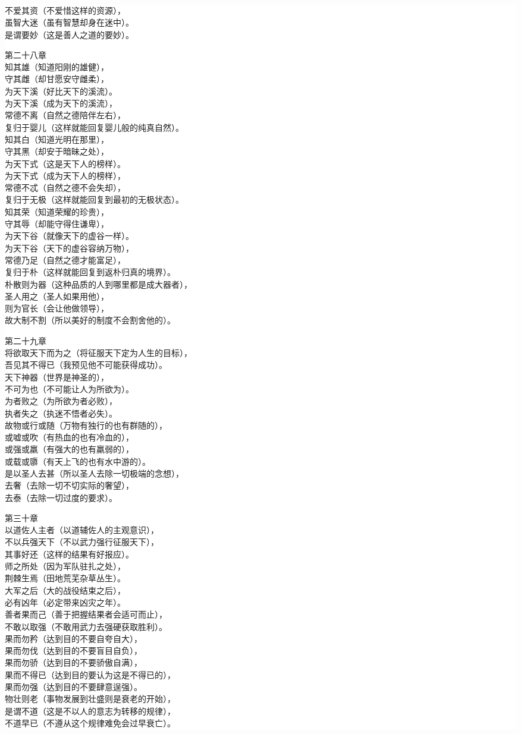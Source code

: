 不爱其资（不爱惜这样的资源），  
虽智大迷（虽有智慧却身在迷中）。  
是谓要妙（这是善人之道的要妙）。

第二十八章  
知其雄（知道阳刚的雄健），  
守其雌（却甘愿安守雌柔），  
为天下溪（好比天下的溪流）。  
为天下溪（成为天下的溪流），  
常德不离（自然之德陪伴左右），  
复归于婴儿（这样就能回复婴儿般的纯真自然）。  
知其白（知道光明在那里），  
守其黑（却安于暗昧之处），  
为天下式（这是天下人的榜样）。  
为天下式（成为天下人的榜样），  
常德不忒（自然之德不会失却），  
复归于无极（这样就能回复到最初的无极状态）。  
知其荣（知道荣耀的珍贵），  
守其辱（却能守得住谦卑），  
为天下谷（就像天下的虚谷一样）。  
为天下谷（天下的虚谷容纳万物），  
常德乃足（自然之德才能富足），  
复归于朴（这样就能回复到返朴归真的境界）。  
朴散则为器（这种品质的人到哪里都是成大器者），  
圣人用之（圣人如果用他），  
则为官长（会让他做领导），  
故大制不割（所以美好的制度不会割舍他的）。

第二十九章  
将欲取天下而为之（将征服天下定为人生的目标），  
吾见其不得已（我预见他不可能获得成功）。  
天下神器（世界是神圣的），  
不可为也（不可能让人为所欲为）。  
为者败之（为所欲为者必败），  
执者失之（执迷不悟者必失）。  
故物或行或随（万物有独行的也有群随的），  
或嘘或吹（有热血的也有冷血的），  
或强或羸（有强大的也有羸弱的），  
或载或隳（有天上飞的也有水中游的）。  
是以圣人去甚（所以圣人去除一切极端的念想），  
去奢（去除一切不切实际的奢望），  
去泰（去除一切过度的要求）。

第三十章  
以道佐人主者（以道辅佐人的主观意识），  
不以兵强天下（不以武力强行征服天下），  
其事好还（这样的结果有好报应）。  
师之所处（因为军队驻扎之处），  
荆棘生焉（田地荒芜杂草丛生）。  
大军之后（大的战役结束之后），  
必有凶年（必定带来凶灾之年）。  
善者果而己（善于把握结果者会适可而止），  
不敢以取强（不敢用武力去强硬获取胜利）。  
果而勿矜（达到目的不要自夸自大），  
果而勿伐（达到目的不要盲目自负），  
果而勿骄（达到目的不要骄傲自满），  
果而不得已（达到目的要认为这是不得已的），  
果而勿强（达到目的不要肆意逞强）。  
物壮则老（事物发展到壮盛则是衰老的开始），  
是谓不道（这是不以人的意志为转移的规律），  
不道早已（不遵从这个规律难免会过早衰亡）。
